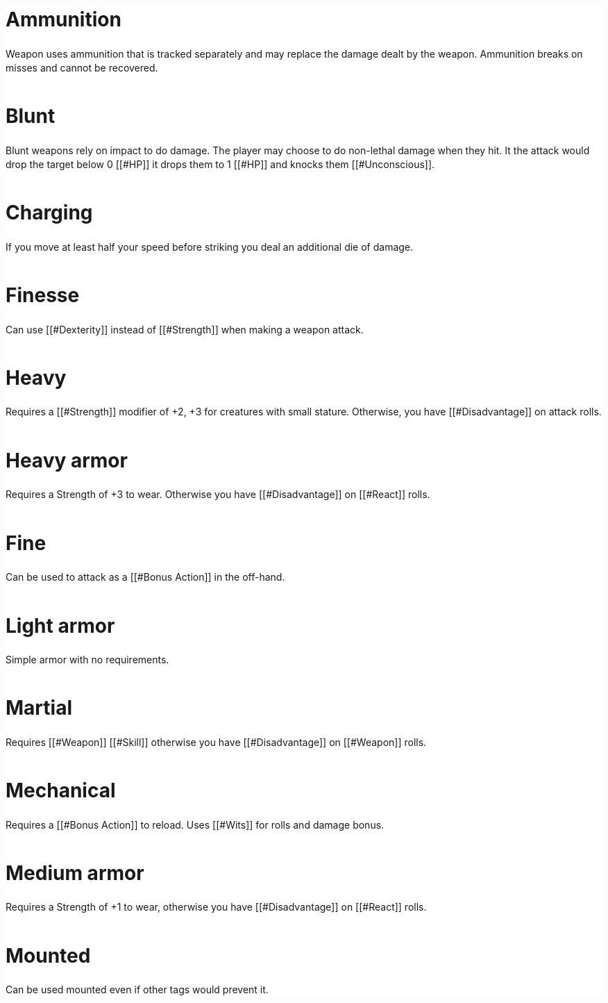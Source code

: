 # Ammunition
Weapon uses ammunition that is tracked separately and may replace the damage dealt by the weapon. Ammunition breaks on misses and cannot be recovered.

# Blunt
Blunt weapons rely on impact to do damage. The player may choose to do non-lethal damage when they hit. It the attack would drop the target below 0 [[#HP]] it drops them to 1 [[#HP]] and knocks them [[#Unconscious]]. 

# Charging
If you move at least half your speed before striking you deal an additional die of damage.

# Finesse
Can use [[#Dexterity]] instead of [[#Strength]] when making a weapon attack.

# Heavy
Requires a [[#Strength]] modifier of +2, +3 for creatures with small stature. Otherwise, you have [[#Disadvantage]] on attack rolls.

# Heavy armor
Requires a Strength of +3 to wear. Otherwise you have [[#Disadvantage]] on [[#React]] rolls.

# Fine
Can be used to attack as a [[#Bonus Action]] in the off-hand. 

# Light armor
Simple armor with no requirements.

# Martial
Requires [[#Weapon]] [[#Skill]] otherwise you have [[#Disadvantage]] on [[#Weapon]] rolls.

# Mechanical
Requires a [[#Bonus Action]] to reload. Uses [[#Wits]] for rolls and damage bonus.

# Medium armor
Requires a Strength of +1 to wear, otherwise you have [[#Disadvantage]] on [[#React]] rolls.

# Mounted
Can be used mounted even if other tags would prevent it.
